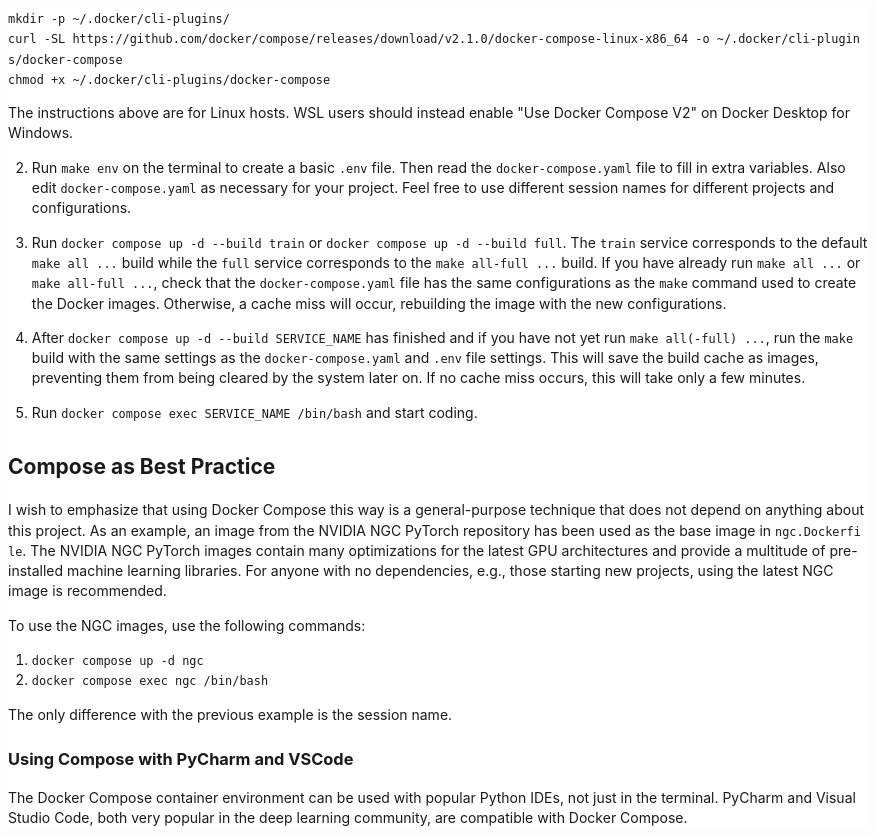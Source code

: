 ```
mkdir -p ~/.docker/cli-plugins/
curl -SL https://github.com/docker/compose/releases/download/v2.1.0/docker-compose-linux-x86_64 -o ~/.docker/cli-plugins/docker-compose
chmod +x ~/.docker/cli-plugins/docker-compose
```

The instructions above are for Linux hosts.
WSL users should instead enable "Use Docker Compose V2" on Docker Desktop for Windows.

2. Run `make env` on the terminal to create a basic `.env` file. 
Then read the `docker-compose.yaml` file to fill in extra variables.
Also edit `docker-compose.yaml` as necessary for your project.
Feel free to use different session names for different projects and configurations.

3. Run `docker compose up -d --build train` or `docker compose up -d --build full`.
The `train` service corresponds to the default `make all ...` build 
while the `full` service corresponds to the `make all-full ...` build.
If you have already run `make all ...` or `make all-full ...`, 
check that the `docker-compose.yaml` file has the same configurations 
as the `make` command used to create the Docker images.
Otherwise, a cache miss will occur, rebuilding the image with the new configurations.

4. After `docker compose up -d --build SERVICE_NAME` has finished and if you have not yet run `make all(-full) ...`,
run the `make` build with the same settings as the `docker-compose.yaml` and `.env` file settings.
This will save the build cache as images, preventing them from being cleared by the system later on.
If no cache miss occurs, this will take only a few minutes.

5. Run `docker compose exec SERVICE_NAME /bin/bash` and start coding.


## Compose as Best Practice

I wish to emphasize that using Docker Compose this way is a general-purpose technique 
that does not depend on anything about this project.
As an example, an image from the NVIDIA NGC PyTorch repository 
has been used as the base image in `ngc.Dockerfile`.
The NVIDIA NGC PyTorch images contain many optimizations 
for the latest GPU architectures and provide
a multitude of pre-installed machine learning libraries. 
For anyone with no dependencies, e.g., those starting new projects,
using the latest NGC image is recommended.

To use the NGC images, use the following commands:

1. `docker compose up -d ngc`
2. `docker compose exec ngc /bin/bash`

The only difference with the previous example is the session name.


### Using Compose with PyCharm and VSCode

The Docker Compose container environment can be used with popular Python IDEs, not just in the terminal.
PyCharm and Visual Studio Code, both very popular in the deep learning community,
are compatible with Docker Compose.

